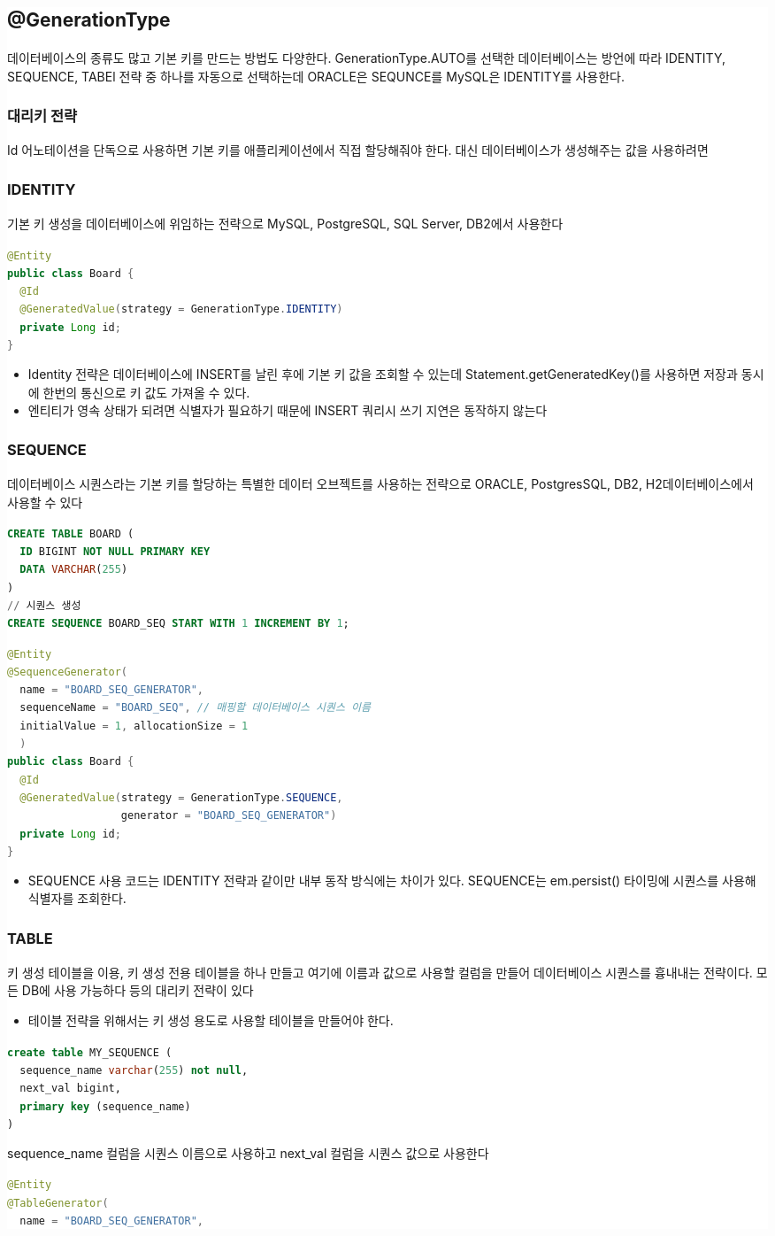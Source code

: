 ## @GenerationType
데이터베이스의 종류도 많고 기본 키를 만드는 방법도 다양한다. GenerationType.AUTO를 선택한 데이터베이스는 방언에 따라 IDENTITY, SEQUENCE, TABEl 전략 중 하나를 자동으로 선택하는데 ORACLE은 SEQUNCE를 MySQL은 IDENTITY를 사용한다.

### 대리키 전략
Id 어노테이션을 단독으로 사용하면 기본 키를 애플리케이션에서 직접 할당해줘야 한다. 대신 데이터베이스가 생성해주는 값을 사용하려면   
### IDENTITY
기본 키 생성을 데이터베이스에 위임하는 전략으로 MySQL, PostgreSQL, SQL Server, DB2에서 사용한다
  ```java
  @Entity
  public class Board {
    @Id
    @GeneratedValue(strategy = GenerationType.IDENTITY)
    private Long id;
  }
  ```

  - Identity 전략은 데이터베이스에 INSERT를 날린 후에 기본 키 값을 조회할 수 있는데 Statement.getGeneratedKey()를 사용하면 저장과 동시에 한번의 통신으로 키 값도 가져올 수 있다.
  - 엔티티가 영속 상태가 되려면 식별자가 필요하기 때문에 INSERT 쿼리시 쓰기 지연은 동작하지 않는다
### SEQUENCE
데이터베이스 시퀀스라는 기본 키를 할당하는 특별한 데이터 오브젝트를 사용하는 전략으로 ORACLE, PostgresSQL, DB2, H2데이터베이스에서 사용할 수 있다
  ```sql
  CREATE TABLE BOARD (
    ID BIGINT NOT NULL PRIMARY KEY
    DATA VARCHAR(255)
  )
  // 시퀀스 생성
  CREATE SEQUENCE BOARD_SEQ START WITH 1 INCREMENT BY 1;
  ```
  ```java
  @Entity
  @SequenceGenerator(
    name = "BOARD_SEQ_GENERATOR",
    sequenceName = "BOARD_SEQ", // 매핑할 데이터베이스 시퀀스 이름
    initialValue = 1, allocationSize = 1
    )
  public class Board {
    @Id
    @GeneratedValue(strategy = GenerationType.SEQUENCE,
                    generator = "BOARD_SEQ_GENERATOR")
    private Long id;
  }
  ```
  - SEQUENCE 사용 코드는 IDENTITY 전략과 같이만 내부 동작 방식에는 차이가 있다. SEQUENCE는 em.persist() 타이밍에 시퀀스를 사용해 식별자를 조회한다.
### TABLE
키 생성 테이블을 이용, 키 생성 전용 테이블을 하나 만들고 여기에 이름과 값으로 사용할 컬럼을 만들어 데이터베이스 시퀀스를 흉내내는 전략이다. 모든 DB에 사용 가능하다
등의 대리키 전략이 있다
  - 테이블 전략을 위해서는 키 생성 용도로 사용할 테이블을 만들어야 한다.
  ```sql
  create table MY_SEQUENCE (
    sequence_name varchar(255) not null,
    next_val bigint,
    primary key (sequence_name)
  )
  ```
  sequence_name 컬럼을 시퀀스 이름으로 사용하고 next_val 컬럼을 시퀀스 값으로 사용한다
  ```java
  @Entity
  @TableGenerator(
    name = "BOARD_SEQ_GENERATOR",
  ```